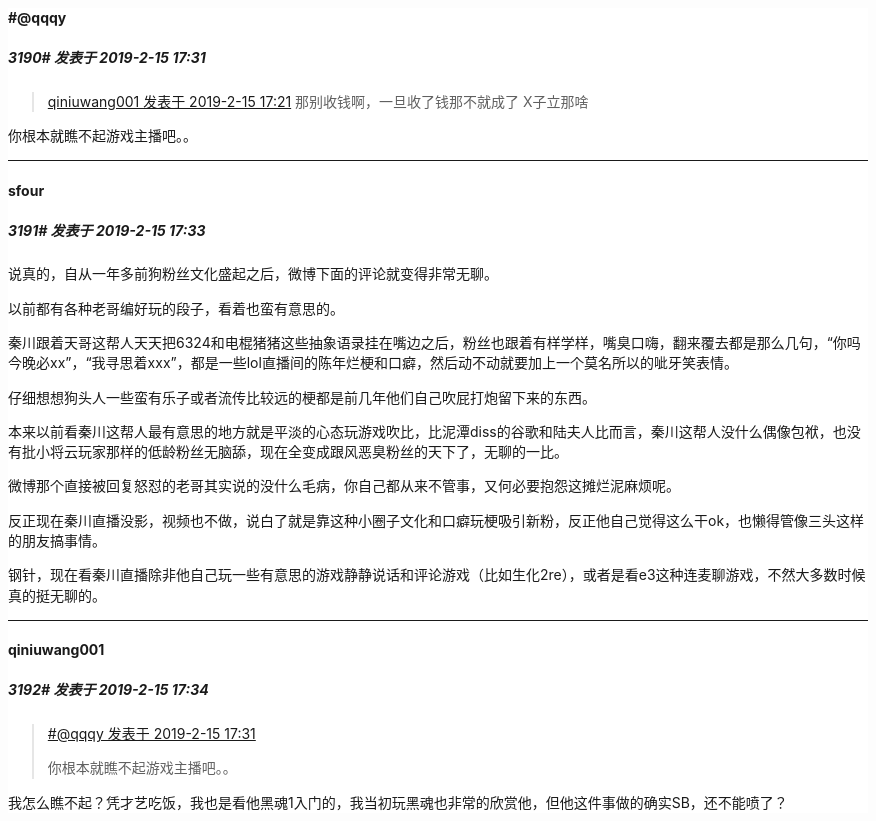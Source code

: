 ####  #@qqqy  
##### 3190#       发表于 2019-2-15 17:31



<blockquote><a href="httphttps://bbs.saraba1st.com/2b/forum.php?mod=redirect&amp;goto=findpost&amp;pid=42607221&amp;ptid=1712512" target="_blank">qiniuwang001 发表于 2019-2-15 17:21</a>
那别收钱啊，一旦收了钱那不就成了 X子立那啥</blockquote>
你根本就瞧不起游戏主播吧。。







-----

####  sfour  
##### 3191#       发表于 2019-2-15 17:33




说真的，自从一年多前狗粉丝文化盛起之后，微博下面的评论就变得非常无聊。

以前都有各种老哥编好玩的段子，看着也蛮有意思的。

秦川跟着天哥这帮人天天把6324和电棍猪猪这些抽象语录挂在嘴边之后，粉丝也跟着有样学样，嘴臭口嗨，翻来覆去都是那么几句，“你吗今晚必xx”，“我寻思着xxx”，都是一些lol直播间的陈年烂梗和口癖，然后动不动就要加上一个莫名所以的呲牙笑表情。

仔细想想狗头人一些蛮有乐子或者流传比较远的梗都是前几年他们自己吹屁打炮留下来的东西。

本来以前看秦川这帮人最有意思的地方就是平淡的心态玩游戏吹比，比泥潭diss的谷歌和陆夫人比而言，秦川这帮人没什么偶像包袱，也没有批小将云玩家那样的低龄粉丝无脑舔，现在全变成跟风恶臭粉丝的天下了，无聊的一比。 

微博那个直接被回复怒怼的老哥其实说的没什么毛病，你自己都从来不管事，又何必要抱怨这摊烂泥麻烦呢。

反正现在秦川直播没影，视频也不做，说白了就是靠这种小圈子文化和口癖玩梗吸引新粉，反正他自己觉得这么干ok，也懒得管像三头这样的朋友搞事情。

钢针，现在看秦川直播除非他自己玩一些有意思的游戏静静说话和评论游戏（比如生化2re），或者是看e3这种连麦聊游戏，不然大多数时候真的挺无聊的。







-----

####  qiniuwang001  
##### 3192#       发表于 2019-2-15 17:34



<blockquote><a href="httphttps://bbs.saraba1st.com/2b/forum.php?mod=redirect&amp;goto=findpost&amp;pid=42607348&amp;ptid=1712512" target="_blank">#@qqqy 发表于 2019-2-15 17:31</a>

你根本就瞧不起游戏主播吧。。</blockquote>
我怎么瞧不起？凭才艺吃饭，我也是看他黑魂1入门的，我当初玩黑魂也非常的欣赏他，但他这件事做的确实SB，还不能喷了？






